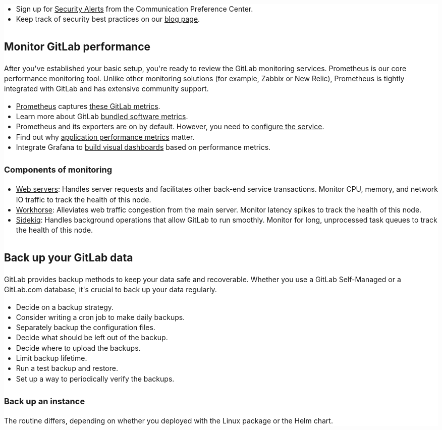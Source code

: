 - Sign up for [Security Alerts](https://about.gitlab.com/company/preference-center/) from the Communication Preference Center.
- Keep track of security best practices on our [blog page](https://about.gitlab.com/blog/2020/05/20/gitlab-instance-security-best-practices/).

## Monitor GitLab performance

After you've established your basic setup, you're ready to review the GitLab monitoring services. Prometheus is our core performance monitoring tool.
Unlike other monitoring solutions (for example, Zabbix or New Relic), Prometheus is tightly integrated with GitLab and has extensive community support.

- [Prometheus](monitoring/prometheus/_index.md) captures
  [these GitLab metrics](monitoring/prometheus/gitlab_metrics.md#metrics-available).
- Learn more about GitLab [bundled software metrics](monitoring/prometheus/_index.md#bundled-software-metrics).
- Prometheus and its exporters are on by default. However, you need to [configure the service](monitoring/prometheus/_index.md#configuring-prometheus).
- Find out why [application performance metrics](https://about.gitlab.com/blog/2020/05/07/working-with-performance-metrics/) matter.
- Integrate Grafana to [build visual dashboards](https://youtu.be/f4R7s0An1qE) based on performance metrics.

### Components of monitoring

- [Web servers](monitoring/prometheus/gitlab_metrics.md#puma-metrics): Handles server requests and facilitates other back-end service transactions.
  Monitor CPU, memory, and network IO traffic to track the health of this node.
- [Workhorse](monitoring/prometheus/gitlab_metrics.md#metrics-available): Alleviates web traffic congestion from the main server.
  Monitor latency spikes to track the health of this node.
- [Sidekiq](monitoring/prometheus/gitlab_metrics.md#sidekiq-metrics): Handles background operations that allow GitLab to run smoothly.
  Monitor for long, unprocessed task queues to track the health of this node.

## Back up your GitLab data

GitLab provides backup methods to keep your data safe and recoverable. Whether you use a GitLab Self-Managed or a GitLab.com database, it's crucial to back up your data regularly.

- Decide on a backup strategy.
- Consider writing a cron job to make daily backups.
- Separately backup the configuration files.
- Decide what should be left out of the backup.
- Decide where to upload the backups.
- Limit backup lifetime.
- Run a test backup and restore.
- Set up a way to periodically verify the backups.

### Back up an instance

The routine differs, depending on whether you deployed with the Linux package or the Helm chart.
